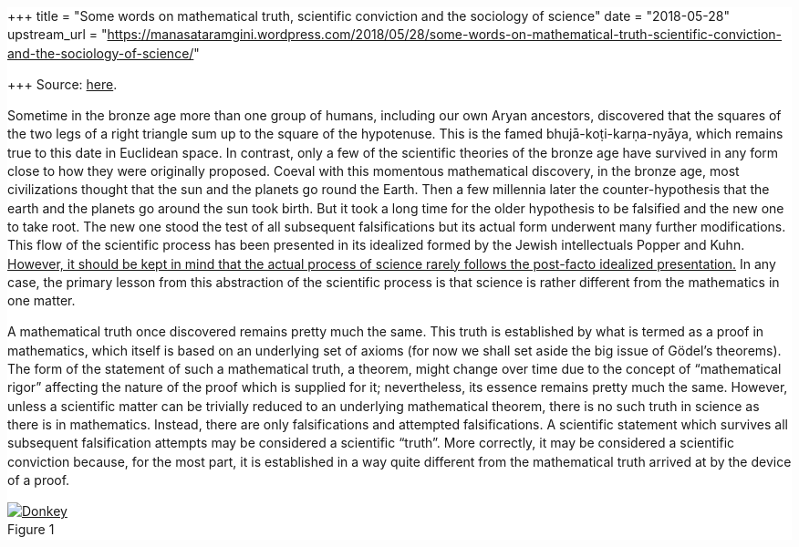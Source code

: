 +++
title = "Some words on mathematical truth, scientific conviction and the sociology of science"
date = "2018-05-28"
upstream_url = "https://manasataramgini.wordpress.com/2018/05/28/some-words-on-mathematical-truth-scientific-conviction-and-the-sociology-of-science/"

+++
Source: [here](https://manasataramgini.wordpress.com/2018/05/28/some-words-on-mathematical-truth-scientific-conviction-and-the-sociology-of-science/).

Sometime in the bronze age more than one group of humans, including our
own Aryan ancestors, discovered that the squares of the two legs of a
right triangle sum up to the square of the hypotenuse. This is the famed
bhujā-koṭi-karṇa-nyāya, which remains true to this date in Euclidean
space. In contrast, only a few of the scientific theories of the bronze
age have survived in any form close to how they were originally
proposed. Coeval with this momentous mathematical discovery, in the
bronze age, most civilizations thought that the sun and the planets go
round the Earth. Then a few millennia later the counter-hypothesis that
the earth and the planets go around the sun took birth. But it took a
long time for the older hypothesis to be falsified and the new one to
take root. The new one stood the test of all subsequent falsifications
but its actual form underwent many further modifications. This flow of
the scientific process has been presented in its idealized formed by the
Jewish intellectuals Popper and Kuhn. [However, it should be kept in
mind that the actual process of science rarely follows the post-facto
idealized
presentation.](https://manasataramgini.wordpress.com/2013/08/03/big-science-and-grant-driven-science-and-how-discoveries-are-made/)
In any case, the primary lesson from this abstraction of the scientific
process is that science is rather different from the mathematics in one
matter.

A mathematical truth once discovered remains pretty much the same. This
truth is established by what is termed as a proof in mathematics, which
itself is based on an underlying set of axioms (for now we shall set
aside the big issue of Gödel’s theorems). The form of the statement of
such a mathematical truth, a theorem, might change over time due to the
concept of “mathematical rigor” affecting the nature of the proof which
is supplied for it; nevertheless, its essence remains pretty much the
same. However, unless a scientific matter can be trivially reduced to an
underlying mathematical theorem, there is no such truth in science as
there is in mathematics. Instead, there are only falsifications and
attempted falsifications. A scientific statement which survives all
subsequent falsification attempts may be considered a scientific
“truth”. More correctly, it may be considered a scientific conviction
because, for the most part, it is established in a way quite different
from the mathematical truth arrived at by the device of a proof.

[![Donkey](https://manasataramgini.files.wordpress.com/2018/05/donkey.png?w=640)](https://manasataramgini.files.wordpress.com/2018/05/donkey.png)  
Figure 1
